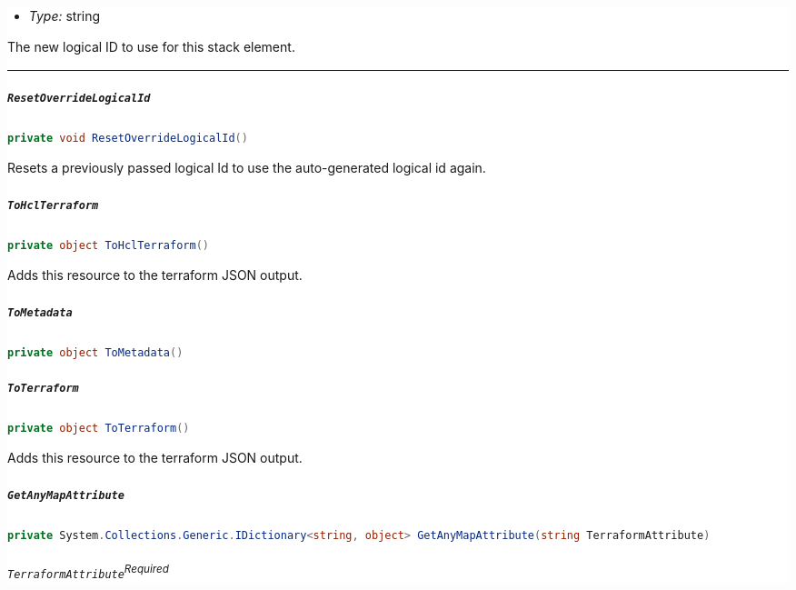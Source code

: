 - *Type:* string

The new logical ID to use for this stack element.

---

##### `ResetOverrideLogicalId` <a name="ResetOverrideLogicalId" id="rhizo-co-terraform-provider-oci.dataOciSecurityAttributeSecurityAttributeNamespaces.DataOciSecurityAttributeSecurityAttributeNamespaces.resetOverrideLogicalId"></a>

```csharp
private void ResetOverrideLogicalId()
```

Resets a previously passed logical Id to use the auto-generated logical id again.

##### `ToHclTerraform` <a name="ToHclTerraform" id="rhizo-co-terraform-provider-oci.dataOciSecurityAttributeSecurityAttributeNamespaces.DataOciSecurityAttributeSecurityAttributeNamespaces.toHclTerraform"></a>

```csharp
private object ToHclTerraform()
```

Adds this resource to the terraform JSON output.

##### `ToMetadata` <a name="ToMetadata" id="rhizo-co-terraform-provider-oci.dataOciSecurityAttributeSecurityAttributeNamespaces.DataOciSecurityAttributeSecurityAttributeNamespaces.toMetadata"></a>

```csharp
private object ToMetadata()
```

##### `ToTerraform` <a name="ToTerraform" id="rhizo-co-terraform-provider-oci.dataOciSecurityAttributeSecurityAttributeNamespaces.DataOciSecurityAttributeSecurityAttributeNamespaces.toTerraform"></a>

```csharp
private object ToTerraform()
```

Adds this resource to the terraform JSON output.

##### `GetAnyMapAttribute` <a name="GetAnyMapAttribute" id="rhizo-co-terraform-provider-oci.dataOciSecurityAttributeSecurityAttributeNamespaces.DataOciSecurityAttributeSecurityAttributeNamespaces.getAnyMapAttribute"></a>

```csharp
private System.Collections.Generic.IDictionary<string, object> GetAnyMapAttribute(string TerraformAttribute)
```

###### `TerraformAttribute`<sup>Required</sup> <a name="TerraformAttribute" id="rhizo-co-terraform-provider-oci.dataOciSecurityAttributeSecurityAttributeNamespaces.DataOciSecurityAttributeSecurityAttributeNamespaces.getAnyMapAttribute.parameter.terraformAttribute"></a>
